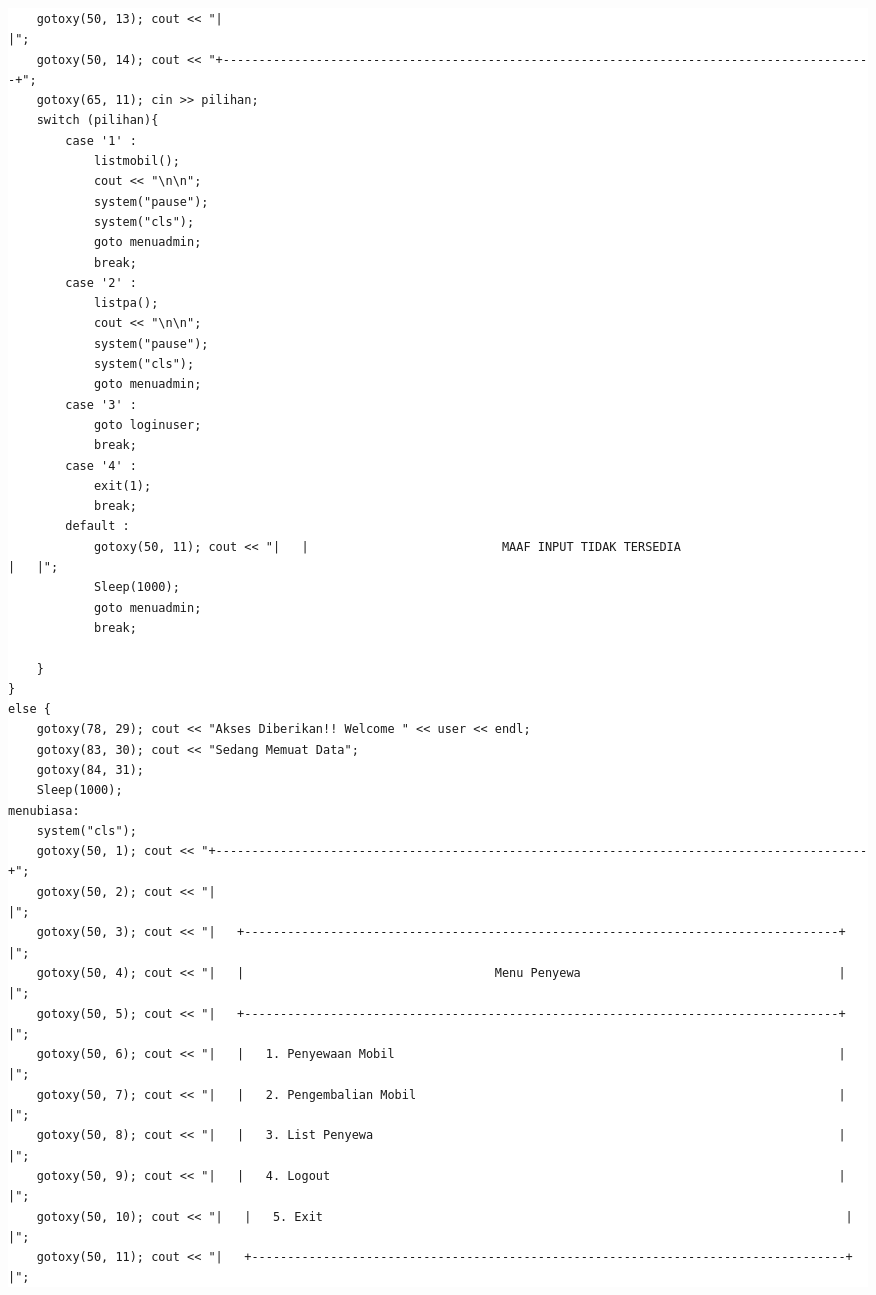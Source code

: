         gotoxy(50, 13); cout << "|                                                                                           |";
        gotoxy(50, 14); cout << "+-------------------------------------------------------------------------------------------+";
        gotoxy(65, 11); cin >> pilihan;
        switch (pilihan){
            case '1' :
                listmobil();
                cout << "\n\n";
                system("pause");
                system("cls");
                goto menuadmin;
                break;
            case '2' :
                listpa();
                cout << "\n\n";
                system("pause");
                system("cls");
                goto menuadmin;
            case '3' :
                goto loginuser;
                break;
            case '4' :
                exit(1);
                break;
            default :
                gotoxy(50, 11); cout << "|   |                           MAAF INPUT TIDAK TERSEDIA                               |   |";
                Sleep(1000);
                goto menuadmin;
                break;

        }
    }
    else {
        gotoxy(78, 29); cout << "Akses Diberikan!! Welcome " << user << endl;
        gotoxy(83, 30); cout << "Sedang Memuat Data";
        gotoxy(84, 31);
        Sleep(1000);
    menubiasa:
        system("cls");
        gotoxy(50, 1); cout << "+-------------------------------------------------------------------------------------------+";
        gotoxy(50, 2); cout << "|                                                                                           |";
        gotoxy(50, 3); cout << "|   +-----------------------------------------------------------------------------------+   |";
        gotoxy(50, 4); cout << "|   |                                   Menu Penyewa                                    |   |";
        gotoxy(50, 5); cout << "|   +-----------------------------------------------------------------------------------+   |";
        gotoxy(50, 6); cout << "|   |   1. Penyewaan Mobil                                                              |   |";
        gotoxy(50, 7); cout << "|   |   2. Pengembalian Mobil                                                           |   |";
        gotoxy(50, 8); cout << "|   |   3. List Penyewa                                                                 |   |";
        gotoxy(50, 9); cout << "|   |   4. Logout                                                                       |   |";
        gotoxy(50, 10); cout << "|   |   5. Exit                                                                         |   |";
        gotoxy(50, 11); cout << "|   +-----------------------------------------------------------------------------------+   |";